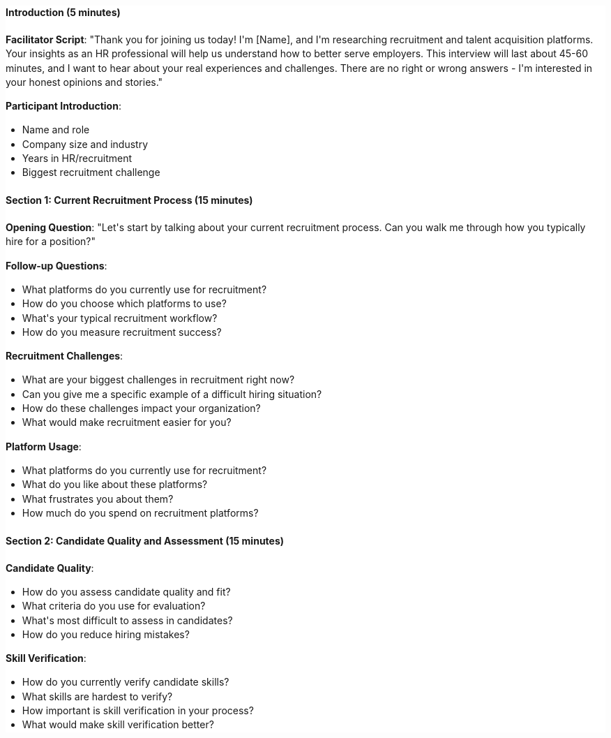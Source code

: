 #### Introduction (5 minutes)
**Facilitator Script**:
"Thank you for joining us today! I'm [Name], and I'm researching recruitment
and talent acquisition platforms. Your insights as an HR professional will help
us understand how to better serve employers. This interview will last about
45-60 minutes, and I want to hear about your real experiences and challenges.
There are no right or wrong answers - I'm interested in your honest opinions
and stories."

**Participant Introduction**:
- Name and role
- Company size and industry
- Years in HR/recruitment
- Biggest recruitment challenge

#### Section 1: Current Recruitment Process (15 minutes)

**Opening Question**:
"Let's start by talking about your current recruitment process. Can you walk me
through how you typically hire for a position?"

**Follow-up Questions**:
- What platforms do you currently use for recruitment?
- How do you choose which platforms to use?
- What's your typical recruitment workflow?
- How do you measure recruitment success?

**Recruitment Challenges**:
- What are your biggest challenges in recruitment right now?
- Can you give me a specific example of a difficult hiring situation?
- How do these challenges impact your organization?
- What would make recruitment easier for you?

**Platform Usage**:
- What platforms do you currently use for recruitment?
- What do you like about these platforms?
- What frustrates you about them?
- How much do you spend on recruitment platforms?

#### Section 2: Candidate Quality and Assessment (15 minutes)

**Candidate Quality**:
- How do you assess candidate quality and fit?
- What criteria do you use for evaluation?
- What's most difficult to assess in candidates?
- How do you reduce hiring mistakes?

**Skill Verification**:
- How do you currently verify candidate skills?
- What skills are hardest to verify?
- How important is skill verification in your process?
- What would make skill verification better?
